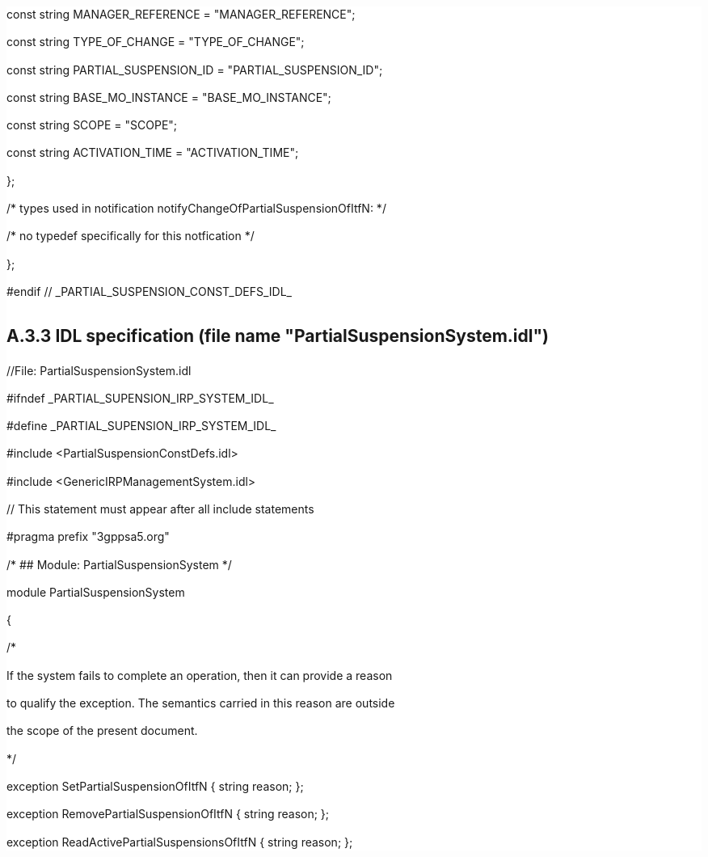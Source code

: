 const string MANAGER\_REFERENCE = \"MANAGER\_REFERENCE\";

const string TYPE\_OF\_CHANGE = \"TYPE\_OF\_CHANGE\";

const string PARTIAL\_SUSPENSION\_ID = \"PARTIAL\_SUSPENSION\_ID\";

const string BASE\_MO\_INSTANCE = \"BASE\_MO\_INSTANCE\";

const string SCOPE = \"SCOPE\";

const string ACTIVATION\_TIME = \"ACTIVATION\_TIME\";

};

/\* types used in notification notifyChangeOfPartialSuspensionOfItfN:
\*/

/\* no typedef specifically for this notfication \*/

};

\#endif // \_PARTIAL\_SUSPENSION\_CONST\_DEFS\_IDL\_

A.3.3 IDL specification (file name \"PartialSuspensionSystem.idl\")
-------------------------------------------------------------------

//File: PartialSuspensionSystem.idl

\#ifndef \_PARTIAL\_SUPENSION\_IRP\_SYSTEM\_IDL\_

\#define \_PARTIAL\_SUPENSION\_IRP\_SYSTEM\_IDL\_

\#include \<PartialSuspensionConstDefs.idl\>

\#include \<GenericIRPManagementSystem.idl\>

// This statement must appear after all include statements

\#pragma prefix \"3gppsa5.org\"

/\* \#\# Module: PartialSuspensionSystem \*/

module PartialSuspensionSystem

{

/\*

If the system fails to complete an operation, then it can provide a
reason

to qualify the exception. The semantics carried in this reason are
outside

the scope of the present document.

\*/

exception SetPartialSuspensionOfItfN { string reason; };

exception RemovePartialSuspensionOfItfN { string reason; };

exception ReadActivePartialSuspensionsOfItfN { string reason; };
